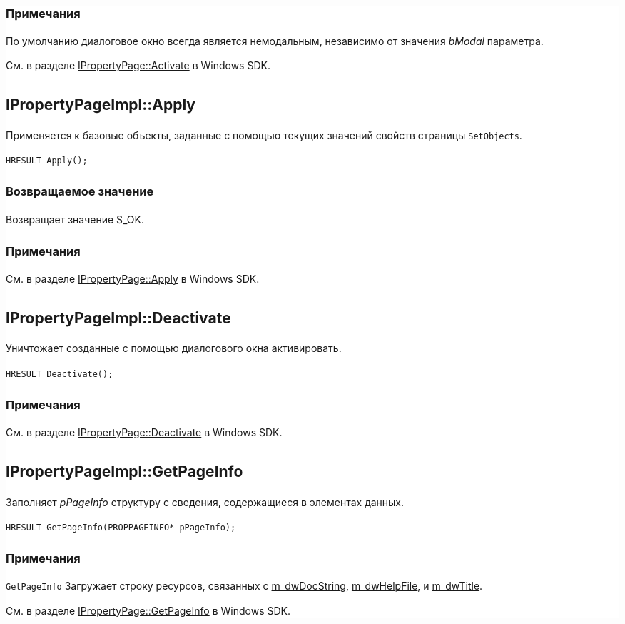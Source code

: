 ### <a name="remarks"></a>Примечания

По умолчанию диалоговое окно всегда является немодальным, независимо от значения *bModal* параметра.

См. в разделе [IPropertyPage::Activate](/windows/desktop/api/ocidl/nf-ocidl-ipropertypage-activate) в Windows SDK.

##  <a name="apply"></a>  IPropertyPageImpl::Apply

Применяется к базовые объекты, заданные с помощью текущих значений свойств страницы `SetObjects`.

```
HRESULT Apply();
```

### <a name="return-value"></a>Возвращаемое значение

Возвращает значение S_OK.

### <a name="remarks"></a>Примечания

См. в разделе [IPropertyPage::Apply](/windows/desktop/api/ocidl/nf-ocidl-ipropertypage-apply) в Windows SDK.

##  <a name="deactivate"></a>  IPropertyPageImpl::Deactivate

Уничтожает созданные с помощью диалогового окна [активировать](#activate).

```
HRESULT Deactivate();
```

### <a name="remarks"></a>Примечания

См. в разделе [IPropertyPage::Deactivate](/windows/desktop/api/ocidl/nf-ocidl-ipropertypage-deactivate) в Windows SDK.

##  <a name="getpageinfo"></a>  IPropertyPageImpl::GetPageInfo

Заполняет *pPageInfo* структуру с сведения, содержащиеся в элементах данных.

```
HRESULT GetPageInfo(PROPPAGEINFO* pPageInfo);
```

### <a name="remarks"></a>Примечания

`GetPageInfo` Загружает строку ресурсов, связанных с [m_dwDocString](#m_dwdocstring), [m_dwHelpFile](#m_dwhelpfile), и [m_dwTitle](#m_dwtitle).

См. в разделе [IPropertyPage::GetPageInfo](/windows/desktop/api/ocidl/nf-ocidl-ipropertypage-getpageinfo) в Windows SDK.
